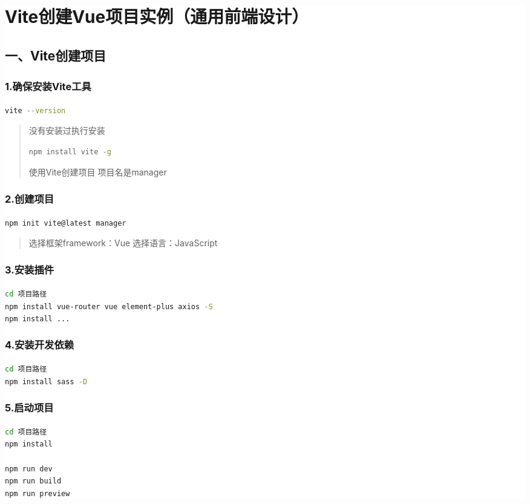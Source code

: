 

# Vite创建Vue项目实例（通用前端设计）

## 一、Vite创建项目

### 1.确保安装Vite工具

```bash
vite --version
```

> 没有安装过执行安装
>
> ```bash
> npm install vite -g
> ```
>
> 使用Vite创建项目 项目名是manager 

### 2.创建项目

```bash
npm init vite@latest manager
```

> 选择框架framework：Vue		选择语言：JavaScript

### 3.安装插件

```bash
cd 项目路径
npm install vue-router vue element-plus axios -S
npm install ...
```

### 4.安装开发依赖

```bash
cd 项目路径
npm install sass -D
```

### 5.启动项目

```bash
cd 项目路径
npm install

npm run dev
npm run build
npm run preview
```
